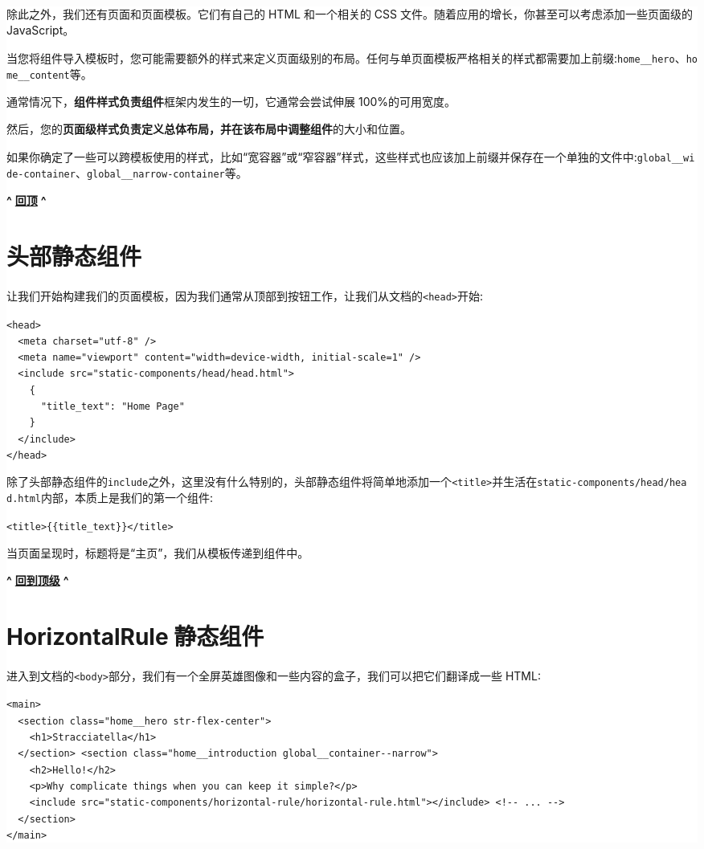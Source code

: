 除此之外，我们还有页面和页面模板。它们有自己的 HTML 和一个相关的 CSS 文件。随着应用的增长，你甚至可以考虑添加一些页面级的 JavaScript。

当您将组件导入模板时，您可能需要额外的样式来定义页面级别的布局。任何与单页面模板严格相关的样式都需要加上前缀:`home__hero`、`home__content`等。

通常情况下，**组件样式负责组件**框架内发生的一切，它通常会尝试伸展 100%的可用宽度。

然后，您的**页面级样式负责定义总体布局，并在该布局中调整组件**的大小和位置。

如果你确定了一些可以跨模板使用的样式，比如“宽容器”或“窄容器”样式，这些样式也应该加上前缀并保存在一个单独的文件中:`global__wide-container`、`global__narrow-container`等。

**^** [**回顶**](#c369) **^**

# 头部静态组件

让我们开始构建我们的页面模板，因为我们通常从顶部到按钮工作，让我们从文档的`<head>`开始:

```
<head>
  <meta charset="utf-8" />
  <meta name="viewport" content="width=device-width, initial-scale=1" />
  <include src="static-components/head/head.html">
    {
      "title_text": "Home Page"
    }
  </include>
</head>
```

除了头部静态组件的`include`之外，这里没有什么特别的，头部静态组件将简单地添加一个`<title>`并生活在`static-components/head/head.html`内部，本质上是我们的第一个组件:

```
<title>{{title_text}}</title>
```

当页面呈现时，标题将是“主页”，我们从模板传递到组件中。

**^** [**回到顶级**](#c369) **^**

# HorizontalRule 静态组件

进入到文档的`<body>`部分，我们有一个全屏英雄图像和一些内容的盒子，我们可以把它们翻译成一些 HTML:

```
<main>
  <section class="home__hero str-flex-center">
    <h1>Stracciatella</h1>
  </section> <section class="home__introduction global__container--narrow">
    <h2>Hello!</h2>
    <p>Why complicate things when you can keep it simple?</p>
    <include src="static-components/horizontal-rule/horizontal-rule.html"></include> <!-- ... -->
  </section>
</main>
```
